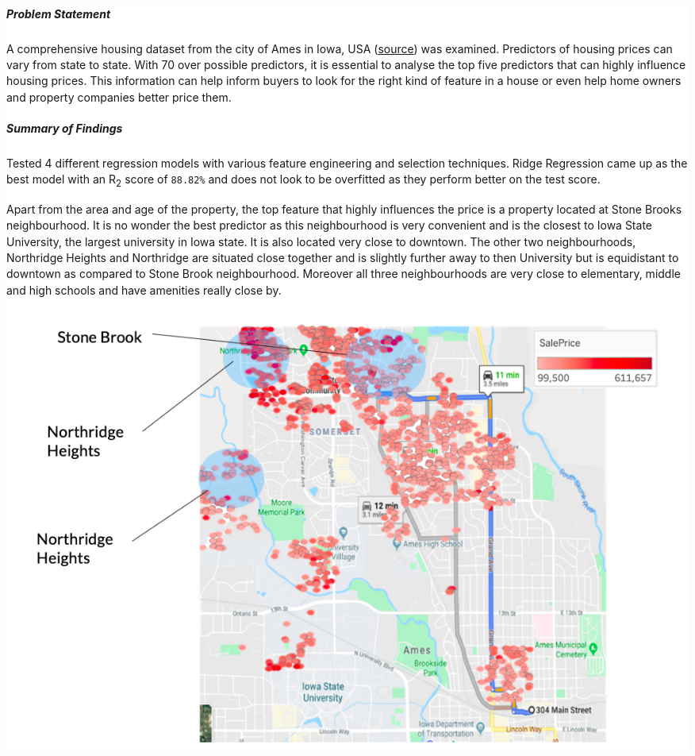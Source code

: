 ##### Problem Statement
A comprehensive housing dataset from the city of Ames in Iowa, USA ([source](https://www.kaggle.com/c/dsi-us-6-project-2-regression-challenge/overview)) was examined. Predictors of housing prices can vary from state to state. With 70 over possible predictors, it is essential to analyse the top five predictors that can highly influence housing prices. This information can help inform buyers to look for the right kind of feature in a house or even help home owners and property companies better price them.

##### Summary of Findings
Tested 4 different regression models with various feature engineering and selection techniques. Ridge Regression came up as the best model with an R<sub>2</sub> score of `88.82%` and does not look to be overfitted as they perform better on the test score.

Apart from the area and age of the property, the top feature that highly influences the price is a property located at Stone Brooks neighbourhood. It is no wonder the best predictor as this neighbourhood is very convenient and is the closest to Iowa State University, the largest university in Iowa state. It is also located very close to downtown. The other two neighbourhoods, Northridge Heights and Northridge are situated close together and is slightly further away to then University but is equidistant to downtown as compared to Stone Brook neighbourhood. Moreover all three neighbourhoods are very close to elementary, middle and high schools and have amenities really close by.

<p align="center">
  <img width="800" src="./images/proj_2_map.png"  />
</p>
